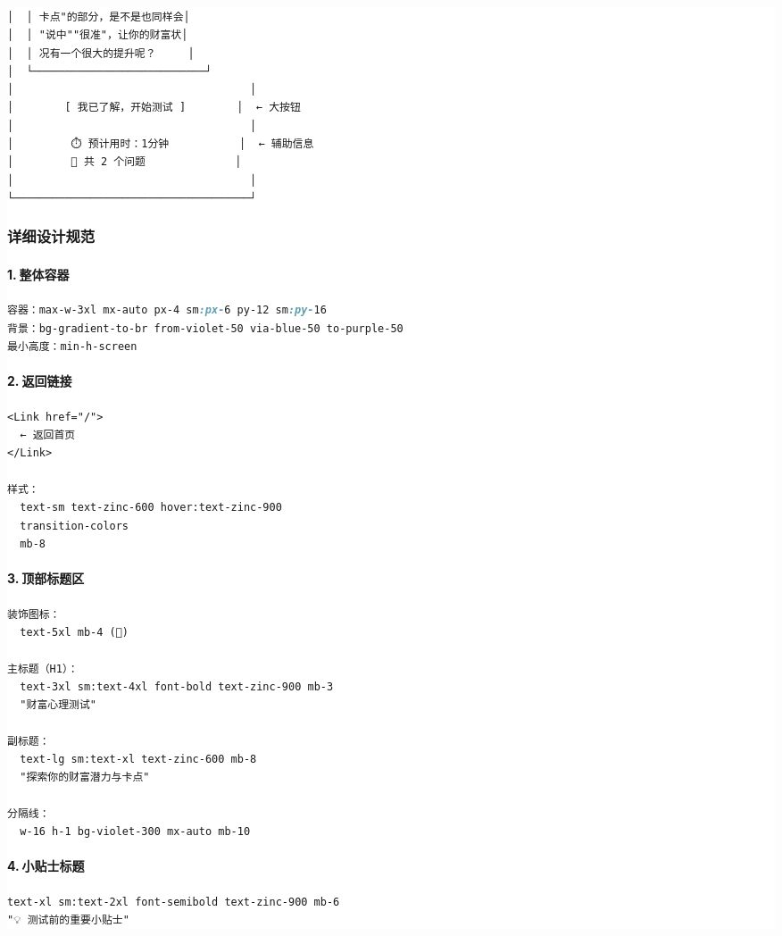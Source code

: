 ```
│  │ 卡点"的部分，是不是也同样会│
│  │ "说中""很准"，让你的财富状│
│  │ 况有一个很大的提升呢？     │
│  └───────────────────────────┘
│                                     │
│        [ 我已了解，开始测试 ]        │  ← 大按钮
│                                     │
│         ⏱️ 预计用时：1分钟           │  ← 辅助信息
│         📝 共 2 个问题              │
│                                     │
└─────────────────────────────────────┘
```

### 详细设计规范

#### 1. 整体容器
```css
容器：max-w-3xl mx-auto px-4 sm:px-6 py-12 sm:py-16
背景：bg-gradient-to-br from-violet-50 via-blue-50 to-purple-50
最小高度：min-h-screen
```

#### 2. 返回链接
```tsx
<Link href="/">
  ← 返回首页
</Link>

样式：
  text-sm text-zinc-600 hover:text-zinc-900
  transition-colors
  mb-8
```

#### 3. 顶部标题区
```tsx
装饰图标：
  text-5xl mb-4 (💎)

主标题（H1）：
  text-3xl sm:text-4xl font-bold text-zinc-900 mb-3
  "财富心理测试"

副标题：
  text-lg sm:text-xl text-zinc-600 mb-8
  "探索你的财富潜力与卡点"

分隔线：
  w-16 h-1 bg-violet-300 mx-auto mb-10
```

#### 4. 小贴士标题
```tsx
text-xl sm:text-2xl font-semibold text-zinc-900 mb-6
"💡 测试前的重要小贴士"
```
